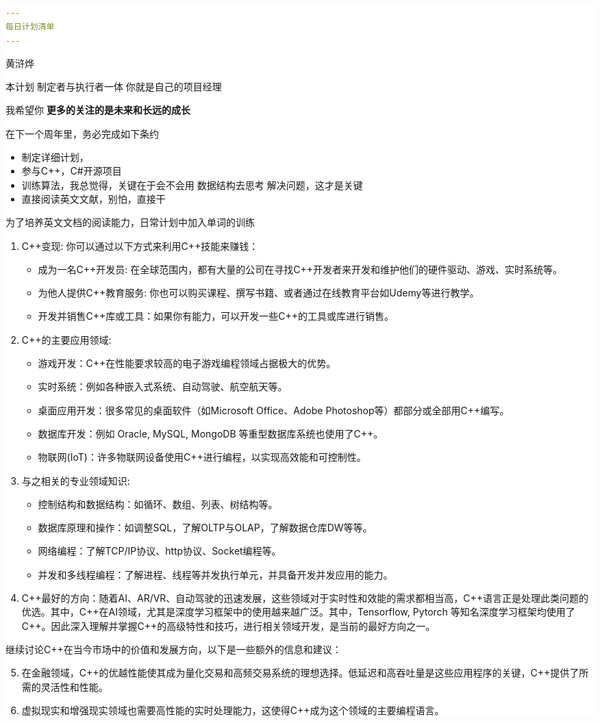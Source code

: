 ```yaml
---
每日计划清单
---
```


黄浒烨

本计划  制定者与执行者一体    你就是自己的项目经理

我希望你  **更多的关注的是未来和长远的成长**

在下一个周年里，务必完成如下条约

- 制定详细计划，
- 参与C++，C#开源项目
- 训练算法，我总觉得，关键在于会不会用 数据结构去思考 解决问题，这才是关键
- 直接阅读英文文献，别怕，直接干

为了培养英文文档的阅读能力，日常计划中加入单词的训练





1. C++变现: 你可以通过以下方式来利用C++技能来赚钱：

   - 成为一名C++开发员: 在全球范围内，都有大量的公司在寻找C++开发者来开发和维护他们的硬件驱动、游戏、实时系统等。

   - 为他人提供C++教育服务: 你也可以购买课程、撰写书籍、或者通过在线教育平台如Udemy等进行教学。

   - 开发并销售C++库或工具：如果你有能力，可以开发一些C++的工具或库进行销售。

2. C++的主要应用领域: 

   - 游戏开发：C++在性能要求较高的电子游戏编程领域占据极大的优势。

   - 实时系统：例如各种嵌入式系统、自动驾驶、航空航天等。

   - 桌面应用开发：很多常见的桌面软件（如Microsoft Office、Adobe Photoshop等）都部分或全部用C++编写。

   - 数据库开发：例如 Oracle, MySQL, MongoDB 等重型数据库系统也使用了C++。

   - 物联网(IoT)：许多物联网设备使用C++进行编程，以实现高效能和可控制性。

3. 与之相关的专业领域知识:

   - 控制结构和数据结构：如循环、数组、列表、树结构等。

   - 数据库原理和操作：如调整SQL，了解OLTP与OLAP，了解数据仓库DW等等。

   - 网络编程：了解TCP/IP协议、http协议、Socket编程等。

   - 并发和多线程编程：了解进程、线程等并发执行单元，并具备开发并发应用的能力。

4. C++最好的方向：随着AI、AR/VR、自动驾驶的迅速发展，这些领域对于实时性和效能的需求都相当高，C++语言正是处理此类问题的优选。其中，C++在AI领域，尤其是深度学习框架中的使用越来越广泛。其中，Tensorflow, Pytorch 等知名深度学习框架均使用了C++。因此深入理解并掌握C++的高级特性和技巧，进行相关领域开发，是当前的最好方向之一。

继续讨论C++在当今市场中的价值和发展方向，以下是一些额外的信息和建议：

5. 在金融领域，C++的优越性能使其成为量化交易和高频交易系统的理想选择。低延迟和高吞吐量是这些应用程序的关键，C++提供了所需的灵活性和性能。

6. 虚拟现实和增强现实领域也需要高性能的实时处理能力，这使得C++成为这个领域的主要编程语言。
